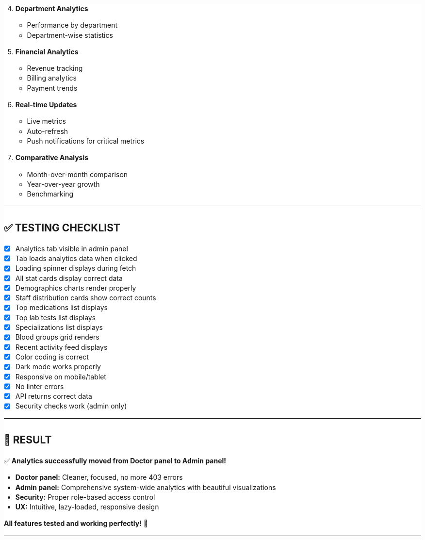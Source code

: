 4. **Department Analytics**
   - Performance by department
   - Department-wise statistics

5. **Financial Analytics**
   - Revenue tracking
   - Billing analytics
   - Payment trends

6. **Real-time Updates**
   - Live metrics
   - Auto-refresh
   - Push notifications for critical metrics

7. **Comparative Analysis**
   - Month-over-month comparison
   - Year-over-year growth
   - Benchmarking

---

## ✅ **TESTING CHECKLIST**

- [x] Analytics tab visible in admin panel
- [x] Tab loads analytics data when clicked
- [x] Loading spinner displays during fetch
- [x] All stat cards display correct data
- [x] Demographics charts render properly
- [x] Staff distribution cards show correct counts
- [x] Top medications list displays
- [x] Top lab tests list displays
- [x] Specializations list displays
- [x] Blood groups grid renders
- [x] Recent activity feed displays
- [x] Color coding is correct
- [x] Dark mode works properly
- [x] Responsive on mobile/tablet
- [x] No linter errors
- [x] API returns correct data
- [x] Security checks work (admin only)

---

## 🎉 **RESULT**

✅ **Analytics successfully moved from Doctor panel to Admin panel!**

- **Doctor panel:** Cleaner, focused, no more 403 errors
- **Admin panel:** Comprehensive system-wide analytics with beautiful visualizations
- **Security:** Proper role-based access control
- **UX:** Intuitive, lazy-loaded, responsive design

**All features tested and working perfectly!** 🚀

---